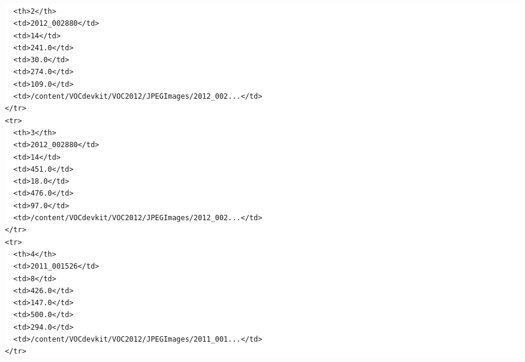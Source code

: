       <th>2</th>
      <td>2012_002880</td>
      <td>14</td>
      <td>241.0</td>
      <td>30.0</td>
      <td>274.0</td>
      <td>109.0</td>
      <td>/content/VOCdevkit/VOC2012/JPEGImages/2012_002...</td>
    </tr>
    <tr>
      <th>3</th>
      <td>2012_002880</td>
      <td>14</td>
      <td>451.0</td>
      <td>18.0</td>
      <td>476.0</td>
      <td>97.0</td>
      <td>/content/VOCdevkit/VOC2012/JPEGImages/2012_002...</td>
    </tr>
    <tr>
      <th>4</th>
      <td>2011_001526</td>
      <td>8</td>
      <td>426.0</td>
      <td>147.0</td>
      <td>500.0</td>
      <td>294.0</td>
      <td>/content/VOCdevkit/VOC2012/JPEGImages/2011_001...</td>
    </tr>
  </tbody>
</table>
</div>
      <button class="colab-df-convert" onclick="convertToInteractive('df-acbb1872-4250-46fa-b9b8-d0402df7b8af')"
              title="Convert this dataframe to an interactive table."
              style="display:none;">

  <svg xmlns="http://www.w3.org/2000/svg" height="24px"viewBox="0 0 24 24"
       width="24px">
    <path d="M0 0h24v24H0V0z" fill="none"/>
    <path d="M18.56 5.44l.94 2.06.94-2.06 2.06-.94-2.06-.94-.94-2.06-.94 2.06-2.06.94zm-11 1L8.5 8.5l.94-2.06 2.06-.94-2.06-.94L8.5 2.5l-.94 2.06-2.06.94zm10 10l.94 2.06.94-2.06 2.06-.94-2.06-.94-.94-2.06-.94 2.06-2.06.94z"/><path d="M17.41 7.96l-1.37-1.37c-.4-.4-.92-.59-1.43-.59-.52 0-1.04.2-1.43.59L10.3 9.45l-7.72 7.72c-.78.78-.78 2.05 0 2.83L4 21.41c.39.39.9.59 1.41.59.51 0 1.02-.2 1.41-.59l7.78-7.78 2.81-2.81c.8-.78.8-2.07 0-2.86zM5.41 20L4 18.59l7.72-7.72 1.47 1.35L5.41 20z"/>
  </svg>
      </button>

  <style>
    .colab-df-container {
      display:flex;
      flex-wrap:wrap;
      gap: 12px;
    }
